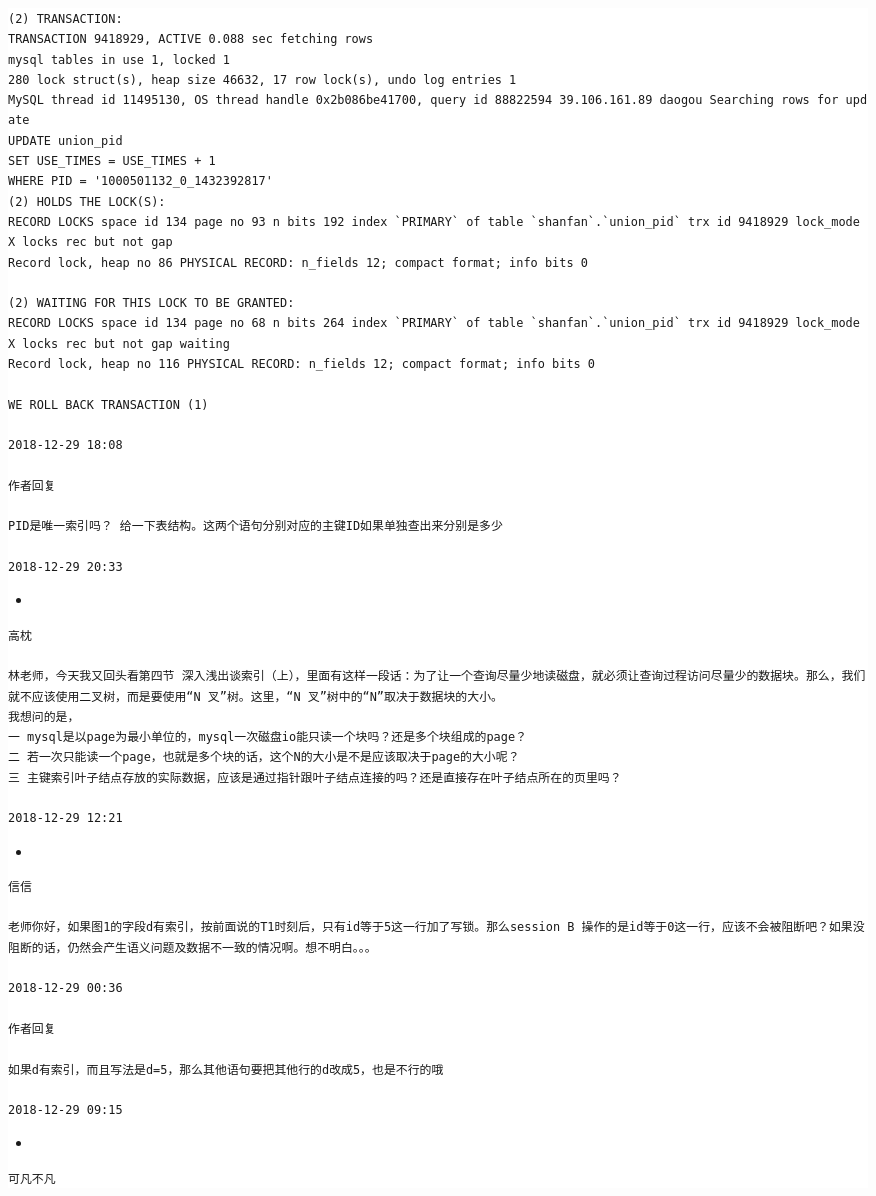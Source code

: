     (2) TRANSACTION:
    TRANSACTION 9418929, ACTIVE 0.088 sec fetching rows
    mysql tables in use 1, locked 1
    280 lock struct(s), heap size 46632, 17 row lock(s), undo log entries 1
    MySQL thread id 11495130, OS thread handle 0x2b086be41700, query id 88822594 39.106.161.89 daogou Searching rows for update
    UPDATE union_pid
    SET USE_TIMES = USE_TIMES + 1
    WHERE PID = '1000501132_0_1432392817'
    (2) HOLDS THE LOCK(S):
    RECORD LOCKS space id 134 page no 93 n bits 192 index `PRIMARY` of table `shanfan`.`union_pid` trx id 9418929 lock_mode X locks rec but not gap
    Record lock, heap no 86 PHYSICAL RECORD: n_fields 12; compact format; info bits 0

    (2) WAITING FOR THIS LOCK TO BE GRANTED:
    RECORD LOCKS space id 134 page no 68 n bits 264 index `PRIMARY` of table `shanfan`.`union_pid` trx id 9418929 lock_mode X locks rec but not gap waiting
    Record lock, heap no 116 PHYSICAL RECORD: n_fields 12; compact format; info bits 0

    WE ROLL BACK TRANSACTION (1)

    2018-12-29 18:08

    作者回复

    PID是唯一索引吗？ 给一下表结构。这两个语句分别对应的主键ID如果单独查出来分别是多少

    2018-12-29 20:33

- 

    高枕

    林老师，今天我又回头看第四节 深入浅出谈索引（上），里面有这样一段话：为了让一个查询尽量少地读磁盘，就必须让查询过程访问尽量少的数据块。那么，我们就不应该使用二叉树，而是要使用“N 叉”树。这里，“N 叉”树中的“N”取决于数据块的大小。
    我想问的是，
    一 mysql是以page为最小单位的，mysql一次磁盘io能只读一个块吗？还是多个块组成的page？
    二 若一次只能读一个page，也就是多个块的话，这个N的大小是不是应该取决于page的大小呢？
    三 主键索引叶子结点存放的实际数据，应该是通过指针跟叶子结点连接的吗？还是直接存在叶子结点所在的页里吗？

    2018-12-29 12:21

- 

    信信

    老师你好，如果图1的字段d有索引，按前面说的T1时刻后，只有id等于5这一行加了写锁。那么session B 操作的是id等于0这一行，应该不会被阻断吧？如果没阻断的话，仍然会产生语义问题及数据不一致的情况啊。想不明白。。。

    2018-12-29 00:36

    作者回复

    如果d有索引，而且写法是d=5，那么其他语句要把其他行的d改成5，也是不行的哦

    2018-12-29 09:15

- 

    可凡不凡
